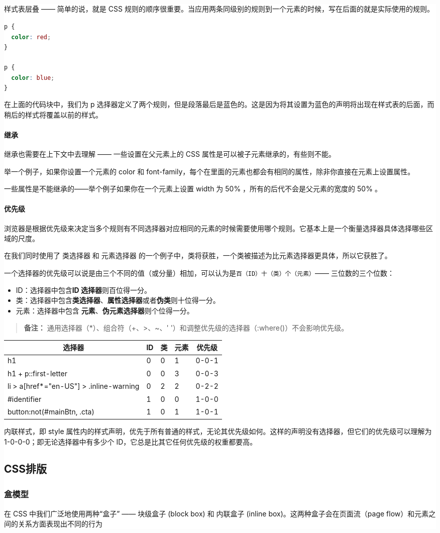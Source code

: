 样式表层叠 —— 简单的说，就是 CSS 规则的顺序很重要。当应用两条同级别的规则到一个元素的时候，写在后面的就是实际使用的规则。

```css
p {
  color: red;
}

p {
  color: blue;
}
```

在上面的代码块中，我们为 p 选择器定义了两个规则，但是段落最后是蓝色的。这是因为将其设置为蓝色的声明将出现在样式表的后面，而稍后的样式将覆盖以前的样式。

#### 继承

继承也需要在上下文中去理解 —— 一些设置在父元素上的 CSS 属性是可以被子元素继承的，有些则不能。

举一个例子，如果你设置一个元素的 color 和 font-family，每个在里面的元素也都会有相同的属性，除非你直接在元素上设置属性。

一些属性是不能继承的——举个例子如果你在一个元素上设置 width 为 50% ，所有的后代不会是父元素的宽度的 50% 。

#### 优先级

浏览器是根据优先级来决定当多个规则有不同选择器对应相同的元素的时候需要使用哪个规则。它基本上是一个衡量选择器具体选择哪些区域的尺度。

在我们同时使用了 类选择器 和 元素选择器 的一个例子中，类将获胜，一个类被描述为比元素选择器更具体，所以它获胜了。

一个选择器的优先级可以说是由三个不同的值（或分量）相加，可以认为是`百（ID）十（类）个（元素）`—— 三位数的三个位数：

- ID：选择器中包含**ID 选择器**则百位得一分。
- 类：选择器中包含**类选择器**、**属性选择器**或者**伪类**则十位得一分。
- 元素：选择器中包含 **元素**、**伪元素选择器**则个位得一分。

>**备注：** 通用选择器（*）、组合符（+、>、~、' '）和调整优先级的选择器（:where()）不会影响优先级。

| 选择器 | ID | 类 | 元素 | 优先级 |
| --- | --- | --- | --- | --- |
| h1 | 0 | 0 | 1 | 0-0-1 |
| h1 + p::first-letter | 0 | 0 | 3 | 0-0-3 |
| li > a[href*="en-US"] > .inline-warning | 0 | 2 | 2 | 0-2-2 |
| #identifier | 1 | 0 | 0 | 1-0-0 |
| button:not(#mainBtn, .cta) | 1 | 0 | 1 | 1-0-1 |

内联样式，即 style 属性内的样式声明，优先于所有普通的样式，无论其优先级如何。这样的声明没有选择器，但它们的优先级可以理解为 1-0-0-0；即无论选择器中有多少个 ID，它总是比其它任何优先级的权重都要高。

## CSS排版

### 盒模型

在 CSS 中我们广泛地使用两种“盒子” —— 块级盒子 (block box) 和 内联盒子 (inline box)。这两种盒子会在页面流（page flow）和元素之间的关系方面表现出不同的行为
